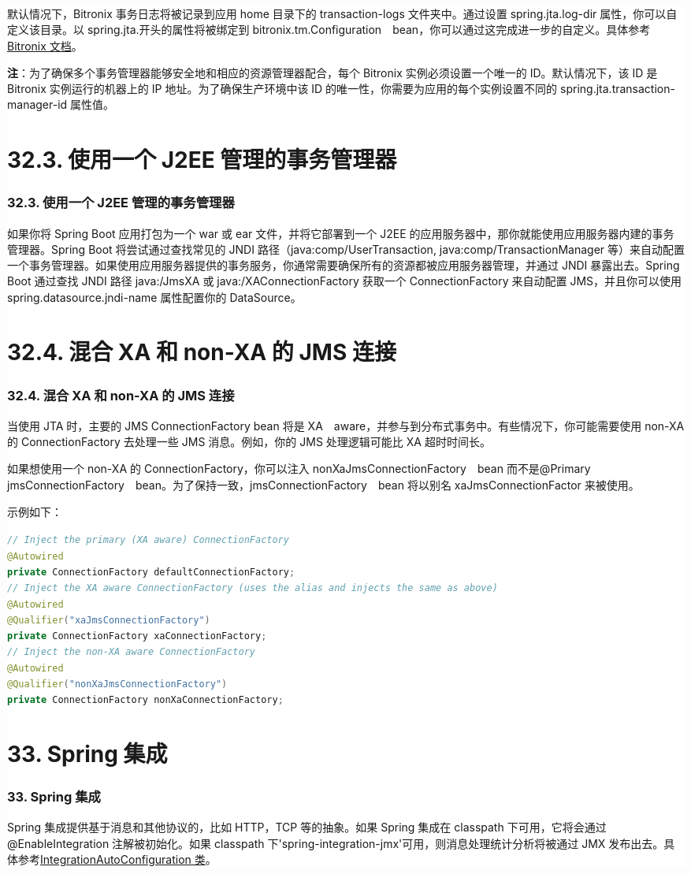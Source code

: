 默认情况下，Bitronix 事务日志将被记录到应用 home 目录下的 transaction-logs 文件夹中。通过设置 spring.jta.log-dir 属性，你可以自定义该目录。以 spring.jta.开头的属性将被绑定到 bitronix.tm.Configuration　bean，你可以通过这完成进一步的自定义。具体参考[Bitronix 文档](http://btm.codehaus.org/api/2.0.1/bitronix/tm/Configuration.html)。

**注**：为了确保多个事务管理器能够安全地和相应的资源管理器配合，每个 Bitronix 实例必须设置一个唯一的 ID。默认情况下，该 ID 是 Bitronix 实例运行的机器上的 IP 地址。为了确保生产环境中该 ID 的唯一性，你需要为应用的每个实例设置不同的 spring.jta.transaction-manager-id 属性值。

# 32.3\. 使用一个 J2EE 管理的事务管理器

### 32.3\. 使用一个 J2EE 管理的事务管理器

如果你将 Spring Boot 应用打包为一个 war 或 ear 文件，并将它部署到一个 J2EE 的应用服务器中，那你就能使用应用服务器内建的事务管理器。Spring Boot 将尝试通过查找常见的 JNDI 路径（java:comp/UserTransaction, java:comp/TransactionManager 等）来自动配置一个事务管理器。如果使用应用服务器提供的事务服务，你通常需要确保所有的资源都被应用服务器管理，并通过 JNDI 暴露出去。Spring Boot 通过查找 JNDI 路径 java:/JmsXA 或 java:/XAConnectionFactory 获取一个 ConnectionFactory 来自动配置 JMS，并且你可以使用 spring.datasource.jndi-name 属性配置你的 DataSource。

# 32.4\. 混合 XA 和 non-XA 的 JMS 连接

### 32.4\. 混合 XA 和 non-XA 的 JMS 连接

当使用 JTA 时，主要的 JMS ConnectionFactory bean 将是 XA　aware，并参与到分布式事务中。有些情况下，你可能需要使用 non-XA 的 ConnectionFactory 去处理一些 JMS 消息。例如，你的 JMS 处理逻辑可能比 XA 超时时间长。

如果想使用一个 non-XA 的 ConnectionFactory，你可以注入 nonXaJmsConnectionFactory　bean 而不是@Primary jmsConnectionFactory　bean。为了保持一致，jmsConnectionFactory　bean 将以别名 xaJmsConnectionFactor 来被使用。

示例如下：

```java
// Inject the primary (XA aware) ConnectionFactory
@Autowired
private ConnectionFactory defaultConnectionFactory;
// Inject the XA aware ConnectionFactory (uses the alias and injects the same as above)
@Autowired
@Qualifier("xaJmsConnectionFactory")
private ConnectionFactory xaConnectionFactory;
// Inject the non-XA aware ConnectionFactory
@Autowired
@Qualifier("nonXaJmsConnectionFactory")
private ConnectionFactory nonXaConnectionFactory; 
```

# 33\. Spring 集成

### 33\. Spring 集成

Spring 集成提供基于消息和其他协议的，比如 HTTP，TCP 等的抽象。如果 Spring 集成在 classpath 下可用，它将会通过@EnableIntegration 注解被初始化。如果 classpath 下'spring-integration-jmx'可用，则消息处理统计分析将被通过 JMX 发布出去。具体参考[IntegrationAutoConfiguration 类](http://github.com/spring-projects/spring-boot/tree/master/spring-boot-autoconfigure/src/main/java/org/springframework/boot/autoconfigure/integration/IntegrationAutoConfiguration.java)。
